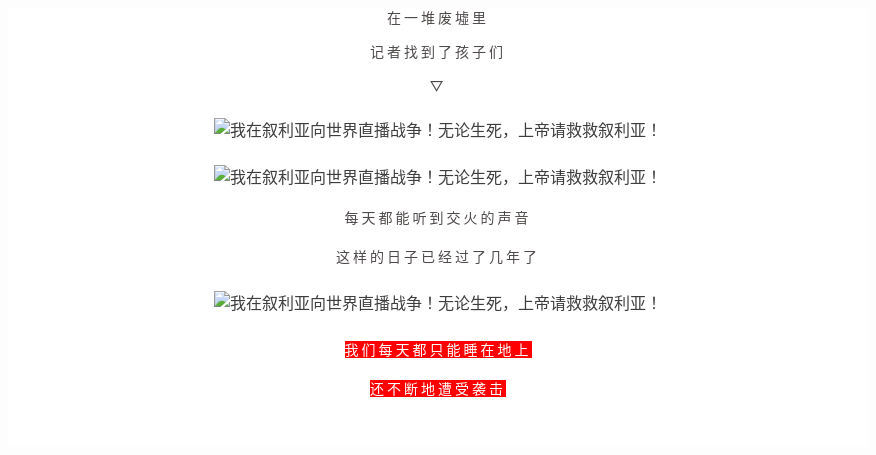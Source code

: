 <section  style="max-width: 100%;box-sizing: border-box;word-wrap: break-word !important;"><section  style="max-width: 100%;box-sizing: border-box;text-align: center;color: rgb(160, 160, 160);font-size: 14px;letter-spacing: 3px;word-wrap: break-word !important;"><p style="max-width: 100%;box-sizing: border-box;min-height: 1em;word-wrap: break-word !important;"><span style="color: rgb(79, 74, 74);">在一堆废墟里</span></p><p style="max-width: 100%;box-sizing: border-box;min-height: 1em;word-wrap: break-word !important;"><span style="color: rgb(79, 74, 74);">记者找到了孩子们</span></p><p style="max-width: 100%;box-sizing: border-box;min-height: 1em;word-wrap: break-word !important;"><span style="color: rgb(79, 74, 74);">▽</span></p></section></section></section><section  powered-by="xiumi.us" style="color: rgb(62, 62, 62);max-width: 100%;box-sizing: border-box;font-size: 16px;line-height: 25.6px;white-space: normal;widows: 1;word-wrap: break-word !important;"><section  style="margin-top: 20px;margin-bottom: 20px;max-width: 100%;box-sizing: border-box;text-align: center;word-wrap: break-word !important;"><section  style="max-width: 100%;box-sizing: border-box;vertical-align: middle;display: inline-block;width: 601.188px;word-wrap: break-word !important;overflow: hidden !important;"><img      style="box-sizing: border-box;vertical-align: middle;width: 601.188px;word-wrap: break-word !important;visibility: visible !important;" width="100%" src="https://sdxf26.gq/wp-content/uploads/2018/04/beepress-beepress-weixin-zhihu-jianshu-plugin-2-4-2-2450-1524240147.jpg" alt="我在叙利亚向世界直播战争！无论生死，上帝请救救叙利亚！" title="我在叙利亚向世界直播战争！无论生死，上帝请救救叙利亚！"  /></section></section></section><section  powered-by="xiumi.us" style="color: rgb(62, 62, 62);max-width: 100%;box-sizing: border-box;font-size: 16px;line-height: 25.6px;white-space: normal;widows: 1;word-wrap: break-word !important;"><section  style="margin-top: 10px;margin-bottom: 10px;max-width: 100%;box-sizing: border-box;text-align: center;word-wrap: break-word !important;"><section  style="max-width: 100%;box-sizing: border-box;vertical-align: middle;display: inline-block;word-wrap: break-word !important;overflow: hidden !important;"><img      style="box-sizing: border-box;vertical-align: middle;word-wrap: break-word !important;width: auto !important;visibility: visible !important;" src="https://sdxf26.gq/wp-content/uploads/2018/04/beepress-beepress-weixin-zhihu-jianshu-plugin-2-4-2-2450-1524240153.gif" alt="我在叙利亚向世界直播战争！无论生死，上帝请救救叙利亚！" title="我在叙利亚向世界直播战争！无论生死，上帝请救救叙利亚！"  /></section></section></section><section  powered-by="xiumi.us" style="color: rgb(62, 62, 62);max-width: 100%;box-sizing: border-box;font-size: 16px;line-height: 25.6px;white-space: normal;widows: 1;word-wrap: break-word !important;"><section  style="max-width: 100%;box-sizing: border-box;word-wrap: break-word !important;"><section  style="max-width: 100%;box-sizing: border-box;text-align: center;color: rgb(160, 160, 160);font-size: 14px;letter-spacing: 3px;word-wrap: break-word !important;"><p style="max-width: 100%;box-sizing: border-box;min-height: 1em;word-wrap: break-word !important;"><span style="color: rgb(79, 74, 74);">每天都能听到交火的声音</span></p><p style="max-width: 100%;box-sizing: border-box;min-height: 1em;word-wrap: break-word !important;"><span style="color: rgb(79, 74, 74);">这样的日子已经过了几年了</span></p></section></section></section><section  powered-by="xiumi.us" style="color: rgb(62, 62, 62);max-width: 100%;box-sizing: border-box;font-size: 16px;line-height: 25.6px;white-space: normal;widows: 1;word-wrap: break-word !important;"><section  style="margin-top: 20px;margin-bottom: 20px;max-width: 100%;box-sizing: border-box;text-align: center;word-wrap: break-word !important;"><section  style="max-width: 100%;box-sizing: border-box;vertical-align: middle;display: inline-block;width: 601.188px;word-wrap: break-word !important;overflow: hidden !important;"><img      style="box-sizing: border-box;vertical-align: middle;width: 601.188px;word-wrap: break-word !important;visibility: visible !important;" width="100%" src="https://sdxf26.gq/wp-content/uploads/2018/04/beepress-beepress-weixin-zhihu-jianshu-plugin-2-4-2-2450-1524240159.jpeg" alt="我在叙利亚向世界直播战争！无论生死，上帝请救救叙利亚！" title="我在叙利亚向世界直播战争！无论生死，上帝请救救叙利亚！"  /></section></section></section><section  powered-by="xiumi.us" style="color: rgb(62, 62, 62);max-width: 100%;box-sizing: border-box;font-size: 16px;line-height: 25.6px;white-space: normal;widows: 1;word-wrap: break-word !important;"><section  style="max-width: 100%;box-sizing: border-box;word-wrap: break-word !important;"><section  style="max-width: 100%;box-sizing: border-box;text-align: center;color: rgb(255, 255, 255);font-size: 14px;letter-spacing: 3px;word-wrap: break-word !important;"><p style="max-width: 100%;box-sizing: border-box;min-height: 1em;word-wrap: break-word !important;"><span style="max-width: 100%;box-sizing: border-box;background-color: rgb(255, 0, 0);word-wrap: break-word !important;">我们每天都只能睡在地上</span></p><p style="max-width: 100%;box-sizing: border-box;min-height: 1em;word-wrap: break-word !important;"><span style="max-width: 100%;box-sizing: border-box;background-color: rgb(255, 0, 0);word-wrap: break-word !important;">还不断地遭受袭击</span></p></section></section></section><section  powered-by="xiumi.us" style="color: rgb(62, 62, 62);max-width: 100%;box-sizing: border-box;font-size: 16px;line-height: 25.6px;white-space: normal;widows: 1;word-wrap: break-word !important;"><section  style="margin-top: 20px;margin-bottom: 20px;max-width: 100%;box-sizing: border-box;text-align: center;word-wrap: break-word !important;"><section  style="max-width: 100%;box-sizing: border-box;vertical-align: middle;display: inline-block;word-wrap: break-word !important;overflow: hidden !important;">